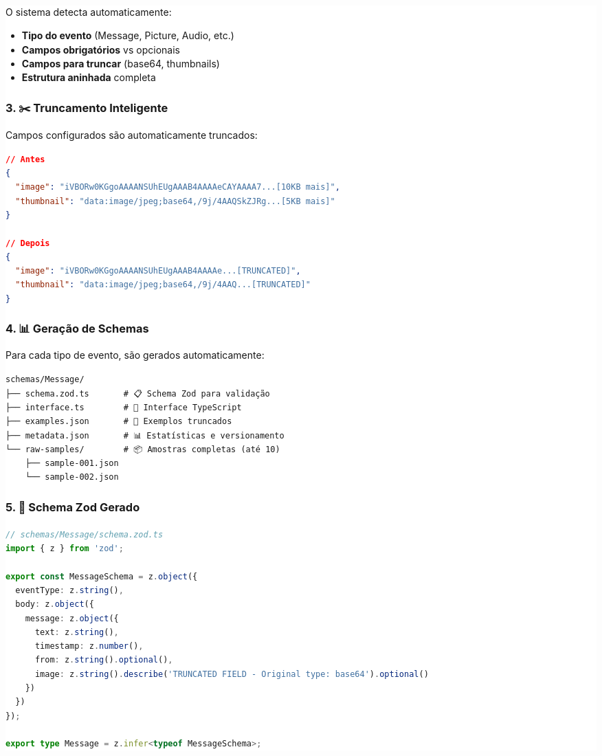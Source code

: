 O sistema detecta automaticamente:
- **Tipo do evento** (Message, Picture, Audio, etc.)
- **Campos obrigatórios** vs opcionais
- **Campos para truncar** (base64, thumbnails)
- **Estrutura aninhada** completa

### 3. ✂️ **Truncamento Inteligente**

Campos configurados são automaticamente truncados:

```json
// Antes
{
  "image": "iVBORw0KGgoAAAANSUhEUgAAAB4AAAAeCAYAAAA7...[10KB mais]",
  "thumbnail": "data:image/jpeg;base64,/9j/4AAQSkZJRg...[5KB mais]"
}

// Depois
{
  "image": "iVBORw0KGgoAAAANSUhEUgAAAB4AAAAe...[TRUNCATED]",
  "thumbnail": "data:image/jpeg;base64,/9j/4AAQ...[TRUNCATED]"
}
```

### 4. 📊 **Geração de Schemas**

Para cada tipo de evento, são gerados automaticamente:

```
schemas/Message/
├── schema.zod.ts       # 📋 Schema Zod para validação
├── interface.ts        # 🔧 Interface TypeScript  
├── examples.json       # 📝 Exemplos truncados
├── metadata.json       # 📊 Estatísticas e versionamento
└── raw-samples/        # 📦 Amostras completas (até 10)
    ├── sample-001.json
    └── sample-002.json
```

### 5. 🧩 **Schema Zod Gerado**

```typescript
// schemas/Message/schema.zod.ts
import { z } from 'zod';

export const MessageSchema = z.object({
  eventType: z.string(),
  body: z.object({
    message: z.object({
      text: z.string(),
      timestamp: z.number(),
      from: z.string().optional(),
      image: z.string().describe('TRUNCATED FIELD - Original type: base64').optional()
    })
  })
});

export type Message = z.infer<typeof MessageSchema>;
```
